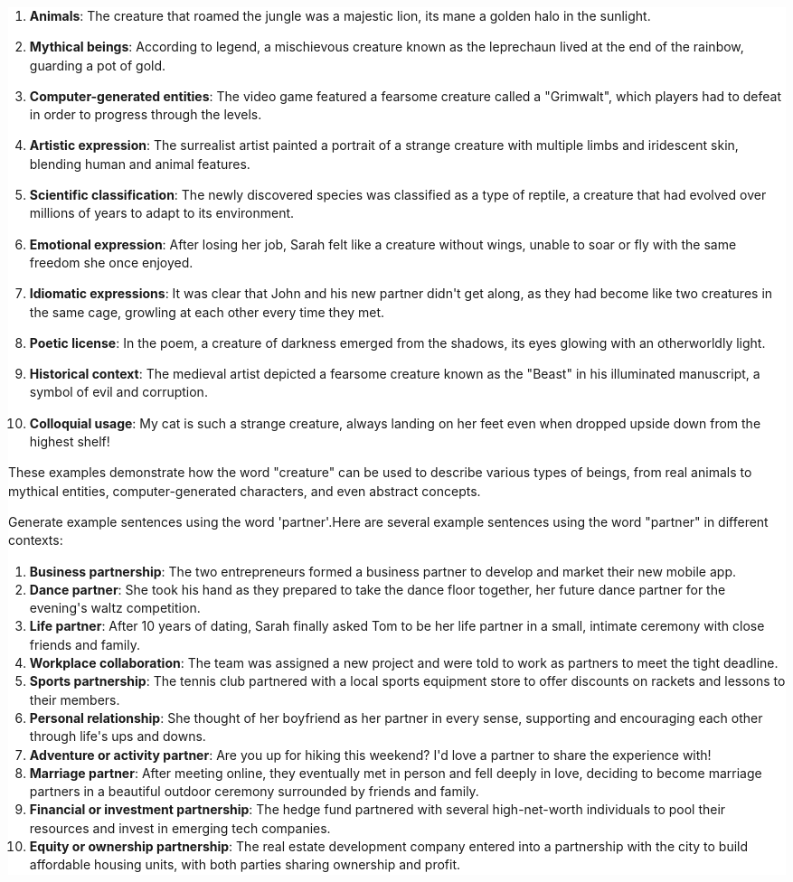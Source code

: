 1. **Animals**: The creature that roamed the jungle was a majestic lion, its mane a golden halo in the sunlight.

2. **Mythical beings**: According to legend, a mischievous creature known as the leprechaun lived at the end of the rainbow, guarding a pot of gold.

3. **Computer-generated entities**: The video game featured a fearsome creature called a "Grimwalt", which players had to defeat in order to progress through the levels.

4. **Artistic expression**: The surrealist artist painted a portrait of a strange creature with multiple limbs and iridescent skin, blending human and animal features.

5. **Scientific classification**: The newly discovered species was classified as a type of reptile, a creature that had evolved over millions of years to adapt to its environment.

6. **Emotional expression**: After losing her job, Sarah felt like a creature without wings, unable to soar or fly with the same freedom she once enjoyed.

7. **Idiomatic expressions**: It was clear that John and his new partner didn't get along, as they had become like two creatures in the same cage, growling at each other every time they met.

8. **Poetic license**: In the poem, a creature of darkness emerged from the shadows, its eyes glowing with an otherworldly light.

9. **Historical context**: The medieval artist depicted a fearsome creature known as the "Beast" in his illuminated manuscript, a symbol of evil and corruption.

10. **Colloquial usage**: My cat is such a strange creature, always landing on her feet even when dropped upside down from the highest shelf!

These examples demonstrate how the word "creature" can be used to describe various types of beings, from real animals to mythical entities, computer-generated characters, and even abstract concepts.
<end>

Generate example sentences using the word 'partner'.<start>Here are several example sentences using the word "partner" in different contexts:

1. **Business partnership**: The two entrepreneurs formed a business partner to develop and market their new mobile app.
2. **Dance partner**: She took his hand as they prepared to take the dance floor together, her future dance partner for the evening's waltz competition.
3. **Life partner**: After 10 years of dating, Sarah finally asked Tom to be her life partner in a small, intimate ceremony with close friends and family.
4. **Workplace collaboration**: The team was assigned a new project and were told to work as partners to meet the tight deadline.
5. **Sports partnership**: The tennis club partnered with a local sports equipment store to offer discounts on rackets and lessons to their members.
6. **Personal relationship**: She thought of her boyfriend as her partner in every sense, supporting and encouraging each other through life's ups and downs.
7. **Adventure or activity partner**: Are you up for hiking this weekend? I'd love a partner to share the experience with!
8. **Marriage partner**: After meeting online, they eventually met in person and fell deeply in love, deciding to become marriage partners in a beautiful outdoor ceremony surrounded by friends and family.
9. **Financial or investment partnership**: The hedge fund partnered with several high-net-worth individuals to pool their resources and invest in emerging tech companies.
10. **Equity or ownership partnership**: The real estate development company entered into a partnership with the city to build affordable housing units, with both parties sharing ownership and profit.
